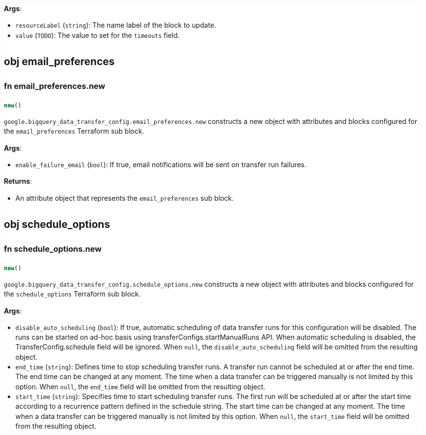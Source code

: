 
**Args**:
  - `resourceLabel` (`string`): The name label of the block to update.
  - `value` (`TODO`): The value to set for the `timeouts` field.


## obj email_preferences



### fn email_preferences.new

```ts
new()
```


`google.bigquery_data_transfer_config.email_preferences.new` constructs a new object with attributes and blocks configured for the `email_preferences`
Terraform sub block.



**Args**:
  - `enable_failure_email` (`bool`): If true, email notifications will be sent on transfer run failures.

**Returns**:
  - An attribute object that represents the `email_preferences` sub block.


## obj schedule_options



### fn schedule_options.new

```ts
new()
```


`google.bigquery_data_transfer_config.schedule_options.new` constructs a new object with attributes and blocks configured for the `schedule_options`
Terraform sub block.



**Args**:
  - `disable_auto_scheduling` (`bool`): If true, automatic scheduling of data transfer runs for this
configuration will be disabled. The runs can be started on ad-hoc
basis using transferConfigs.startManualRuns API. When automatic
scheduling is disabled, the TransferConfig.schedule field will
be ignored. When `null`, the `disable_auto_scheduling` field will be omitted from the resulting object.
  - `end_time` (`string`): Defines time to stop scheduling transfer runs. A transfer run cannot be
scheduled at or after the end time. The end time can be changed at any
moment. The time when a data transfer can be triggered manually is not
limited by this option. When `null`, the `end_time` field will be omitted from the resulting object.
  - `start_time` (`string`): Specifies time to start scheduling transfer runs. The first run will be
scheduled at or after the start time according to a recurrence pattern
defined in the schedule string. The start time can be changed at any
moment. The time when a data transfer can be triggered manually is not
limited by this option. When `null`, the `start_time` field will be omitted from the resulting object.
